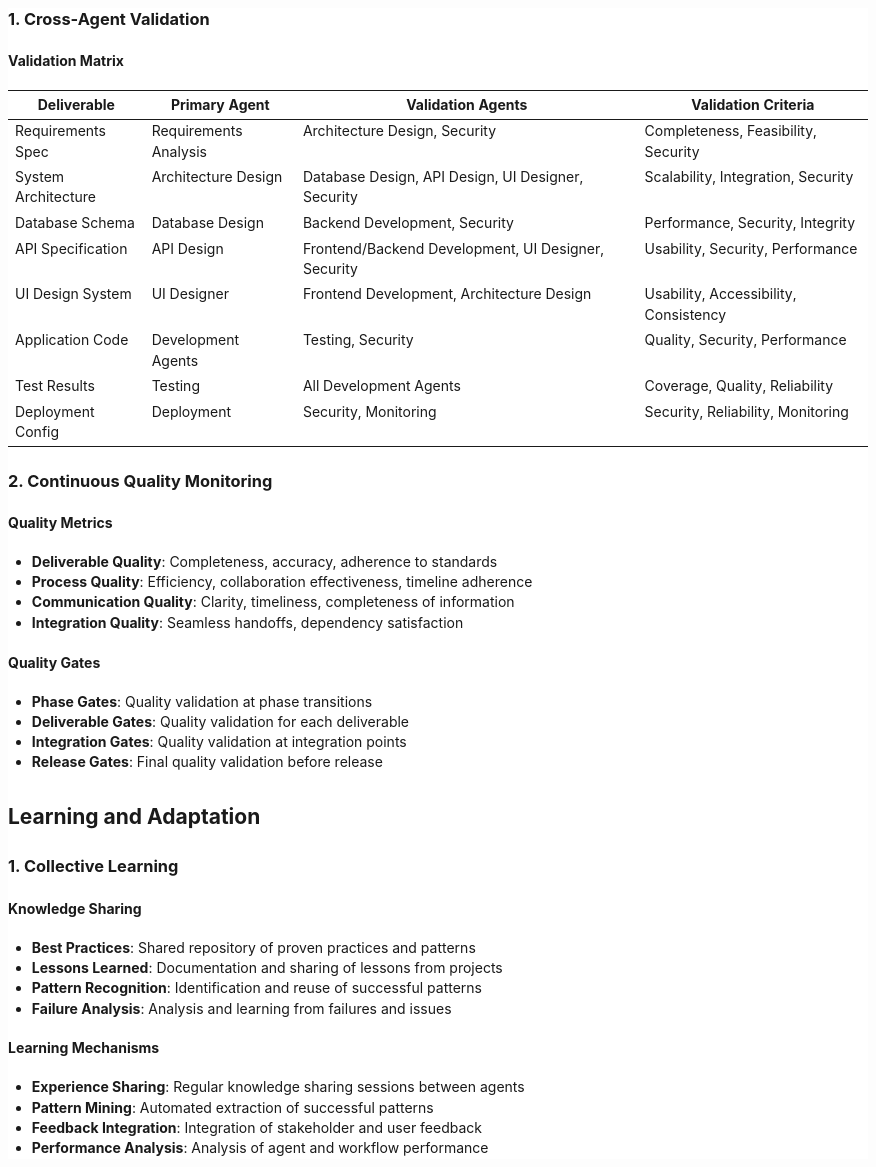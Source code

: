 ### 1. Cross-Agent Validation

#### Validation Matrix

| Deliverable         | Primary Agent         | Validation Agents                                   | Validation Criteria                   |
| ------------------- | --------------------- | --------------------------------------------------- | ------------------------------------- |
| Requirements Spec   | Requirements Analysis | Architecture Design, Security                       | Completeness, Feasibility, Security   |
| System Architecture | Architecture Design   | Database Design, API Design, UI Designer, Security  | Scalability, Integration, Security    |
| Database Schema     | Database Design       | Backend Development, Security                       | Performance, Security, Integrity      |
| API Specification   | API Design            | Frontend/Backend Development, UI Designer, Security | Usability, Security, Performance      |
| UI Design System    | UI Designer           | Frontend Development, Architecture Design           | Usability, Accessibility, Consistency |
| Application Code    | Development Agents    | Testing, Security                                   | Quality, Security, Performance        |
| Test Results        | Testing               | All Development Agents                              | Coverage, Quality, Reliability        |
| Deployment Config   | Deployment            | Security, Monitoring                                | Security, Reliability, Monitoring     |

### 2. Continuous Quality Monitoring

#### Quality Metrics

- **Deliverable Quality**: Completeness, accuracy, adherence to standards
- **Process Quality**: Efficiency, collaboration effectiveness, timeline adherence
- **Communication Quality**: Clarity, timeliness, completeness of information
- **Integration Quality**: Seamless handoffs, dependency satisfaction

#### Quality Gates

- **Phase Gates**: Quality validation at phase transitions
- **Deliverable Gates**: Quality validation for each deliverable
- **Integration Gates**: Quality validation at integration points
- **Release Gates**: Final quality validation before release

## Learning and Adaptation

### 1. Collective Learning

#### Knowledge Sharing

- **Best Practices**: Shared repository of proven practices and patterns
- **Lessons Learned**: Documentation and sharing of lessons from projects
- **Pattern Recognition**: Identification and reuse of successful patterns
- **Failure Analysis**: Analysis and learning from failures and issues

#### Learning Mechanisms

- **Experience Sharing**: Regular knowledge sharing sessions between agents
- **Pattern Mining**: Automated extraction of successful patterns
- **Feedback Integration**: Integration of stakeholder and user feedback
- **Performance Analysis**: Analysis of agent and workflow performance
